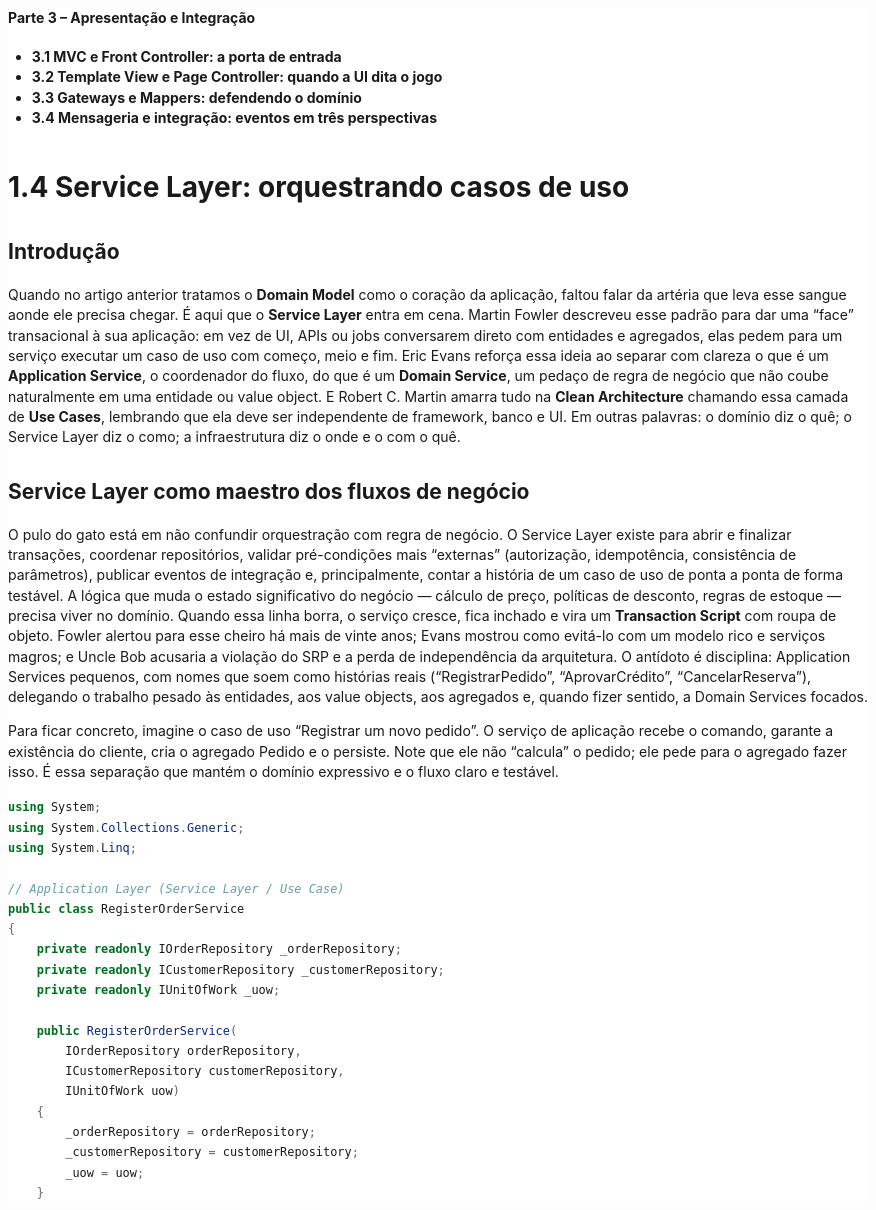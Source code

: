 #### Parte 3 – Apresentação e Integração

- **3.1 MVC e Front Controller: a porta de entrada**
- **3.2 Template View e Page Controller: quando a UI dita o jogo**
- **3.3 Gateways e Mappers: defendendo o domínio**
- **3.4 Mensageria e integração: eventos em três perspectivas**

# 1.4 Service Layer: orquestrando casos de uso

## Introdução

Quando no artigo anterior tratamos o **Domain Model** como o coração da aplicação, faltou falar da artéria que leva esse sangue aonde ele precisa chegar. É aqui que o **Service Layer** entra em cena. Martin Fowler descreveu esse padrão para dar uma “face” transacional à sua aplicação: em vez de UI, APIs ou jobs conversarem direto com entidades e agregados, elas pedem para um serviço executar um caso de uso com começo, meio e fim. Eric Evans reforça essa ideia ao separar com clareza o que é um **Application Service**, o coordenador do fluxo, do que é um **Domain Service**, um pedaço de regra de negócio que não coube naturalmente em uma entidade ou value object. E Robert C. Martin amarra tudo na **Clean Architecture** chamando essa camada de **Use Cases**, lembrando que ela deve ser independente de framework, banco e UI. Em outras palavras: o domínio diz o quê; o Service Layer diz o como; a infraestrutura diz o onde e o com o quê.

## Service Layer como maestro dos fluxos de negócio

O pulo do gato está em não confundir orquestração com regra de negócio. O Service Layer existe para abrir e finalizar transações, coordenar repositórios, validar pré-condições mais “externas” (autorização, idempotência, consistência de parâmetros), publicar eventos de integração e, principalmente, contar a história de um caso de uso de ponta a ponta de forma testável. A lógica que muda o estado significativo do negócio — cálculo de preço, políticas de desconto, regras de estoque — precisa viver no domínio. Quando essa linha borra, o serviço cresce, fica inchado e vira um **Transaction Script** com roupa de objeto. Fowler alertou para esse cheiro há mais de vinte anos; Evans mostrou como evitá-lo com um modelo rico e serviços magros; e Uncle Bob acusaria a violação do SRP e a perda de independência da arquitetura. O antídoto é disciplina: Application Services pequenos, com nomes que soem como histórias reais (“RegistrarPedido”, “AprovarCrédito”, “CancelarReserva”), delegando o trabalho pesado às entidades, aos value objects, aos agregados e, quando fizer sentido, a Domain Services focados.

Para ficar concreto, imagine o caso de uso “Registrar um novo pedido”. O serviço de aplicação recebe o comando, garante a existência do cliente, cria o agregado Pedido e o persiste. Note que ele não “calcula” o pedido; ele pede para o agregado fazer isso. É essa separação que mantém o domínio expressivo e o fluxo claro e testável.

```csharp
using System;
using System.Collections.Generic;
using System.Linq;

// Application Layer (Service Layer / Use Case)
public class RegisterOrderService
{
    private readonly IOrderRepository _orderRepository;
    private readonly ICustomerRepository _customerRepository;
    private readonly IUnitOfWork _uow;

    public RegisterOrderService(
        IOrderRepository orderRepository,
        ICustomerRepository customerRepository,
        IUnitOfWork uow)
    {
        _orderRepository = orderRepository;
        _customerRepository = customerRepository;
        _uow = uow;
    }
```